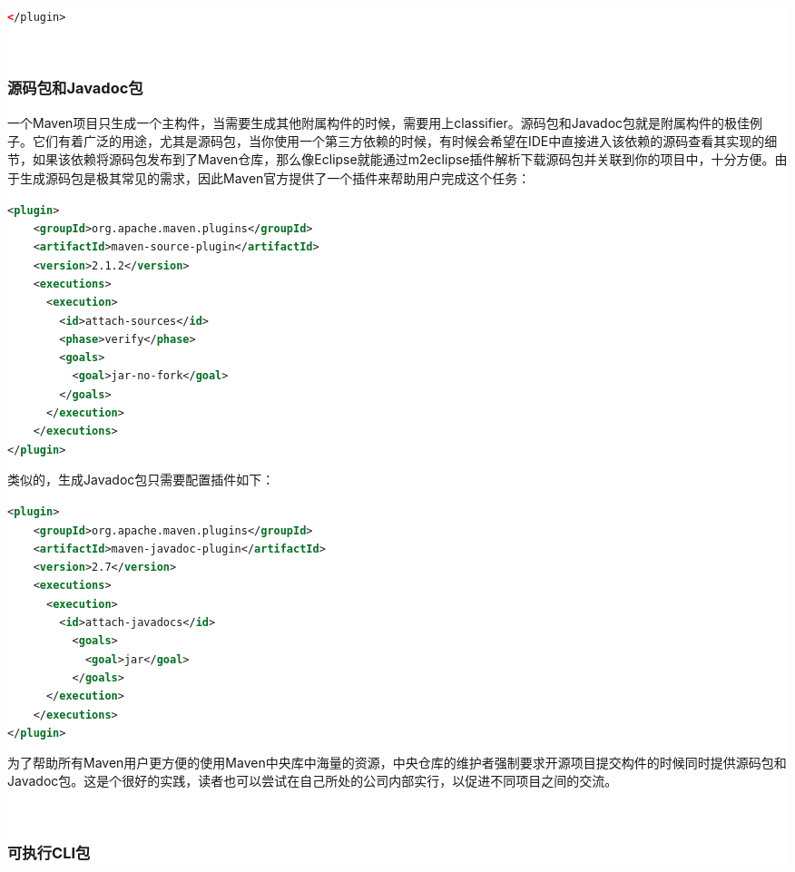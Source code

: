 ```xml
</plugin>
```

<br>



### 源码包和Javadoc包

一个Maven项目只生成一个主构件，当需要生成其他附属构件的时候，需要用上classifier。源码包和Javadoc包就是附属构件的极佳例子。它们有着广泛的用途，尤其是源码包，当你使用一个第三方依赖的时候，有时候会希望在IDE中直接进入该依赖的源码查看其实现的细节，如果该依赖将源码包发布到了Maven仓库，那么像Eclipse就能通过m2eclipse插件解析下载源码包并关联到你的项目中，十分方便。由于生成源码包是极其常见的需求，因此Maven官方提供了一个插件来帮助用户完成这个任务：

```xml
<plugin>
    <groupId>org.apache.maven.plugins</groupId>
    <artifactId>maven-source-plugin</artifactId>
    <version>2.1.2</version>
    <executions>
      <execution>
        <id>attach-sources</id>
        <phase>verify</phase>
        <goals>
          <goal>jar-no-fork</goal>
        </goals>
      </execution>
    </executions>
</plugin>
```

类似的，生成Javadoc包只需要配置插件如下：

```xml
<plugin>          
    <groupId>org.apache.maven.plugins</groupId>
    <artifactId>maven-javadoc-plugin</artifactId>
    <version>2.7</version>
    <executions>
      <execution>
        <id>attach-javadocs</id>
          <goals>
            <goal>jar</goal>
          </goals>
      </execution>
    </executions>
</plugin> 
```

为了帮助所有Maven用户更方便的使用Maven中央库中海量的资源，中央仓库的维护者强制要求开源项目提交构件的时候同时提供源码包和Javadoc包。这是个很好的实践，读者也可以尝试在自己所处的公司内部实行，以促进不同项目之间的交流。

<br>



### 可执行CLI包

